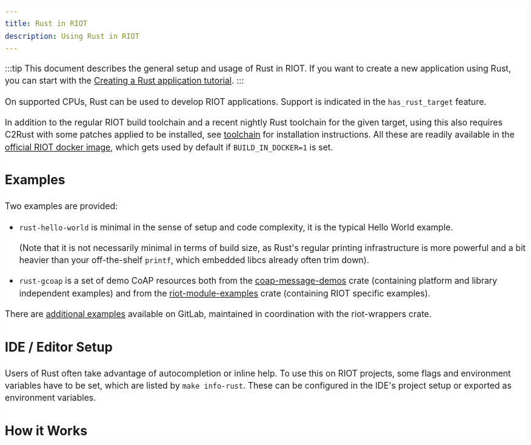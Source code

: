 ```yaml
---
title: Rust in RIOT
description: Using Rust in RIOT
---
```


:::tip
This document describes the general setup and usage of Rust in RIOT.
If you want to create a new application using Rust, you can start with the
[Creating a Rust application tutorial](/rust_tutorials/create_project/).
:::

On supported CPUs, Rust can be used to develop RIOT applications.
Support is indicated in the `has_rust_target` feature.

In addition to the regular RIOT build toolchain
and a recent nightly Rust toolchain for the given target,
using this also requires C2Rust with some patches applied to be installed,
see <a href="#toolchain">toolchain</a> for installation instructions.
All these are readily available in the [official RIOT docker image],
which gets used by default if `BUILD_IN_DOCKER=1` is set.

[official RIOT docker image]: https://hub.docker.com/r/riot/riotbuild

## Examples

Two examples are provided:

- `rust-hello-world` is minimal in the sense of setup and code complexity,
    it is the typical Hello World example.

    (Note that it is not necessarily minimal in terms of build size,
    as Rust's regular printing infrastructure is more powerful and a bit heavier
    than your off-the-shelf `printf`,
    which embedded libcs already often trim down).

- `rust-gcoap` is a set of demo CoAP resources
    both from the [coap-message-demos] crate (containing platform and library independent examples)
    and from the [riot-module-examples] crate (containing RIOT specific examples).

There are [additional examples] available on GitLab,
maintained in coordination with the riot-wrappers crate.

[coap-message-demos]: https://gitlab.com/chrysn/coap-message-demos
[riot-module-examples]: https://gitlab.com/etonomy/riot-module-examples
[additional examples]: https://gitlab.com/etonomy/riot-examples/

## IDE / Editor Setup

Users of Rust often take advantage of autocompletion or inline help.
To use this on RIOT projects,
some flags and environment variables have to be set,
which are listed by `make info-rust`.
These can be configured in the IDE's project setup
or exported as environment variables.

## How it Works


[**riot-sys**]: https://crates.io/crates/riot-sys
[**riot-wrappers**]: https://crates.io/crates/riot-wrappers
[bindgen]: https://crates.io/crates/bindgen
[C2Rust]: https://c2rust.com/
[riot_wrappers::mutex::Mutex]: https://rustdoc.etonomy.org/riot_wrappers/mutex/struct.Mutex.html
[documented together with riot-sys and some of the examples]: https://rustdoc.etonomy.org/
[I2CDevice]: https://rustdoc.etonomy.org/riot_wrappers/i2c/struct.I2CDevice.html
[corresponding embedded-hal I2C traits]: https://rustdoc.etonomy.org/embedded_hal/blocking/i2c/index.html
[cargo]: https://doc.rust-lang.org/cargo/
[**rustup**, installed as described on its project website]: https://rustup.rs/
[riot-wrappers]: https://github.com/RIOT-OS/rust-riot-wrappers/
[riot-sys]: https://github.com/RIOT-OS/rust-riot-sys/
[easily updated]: https://github.com/RIOT-OS/RIOT/pull/17491#issuecomment-1143209437
[introspecting generated bindings]: https://github.com/RIOT-OS/rust-riot-wrappers/blob/db9d163e3eddcb7154edcf25db7207e4123964ee/src/helpers.rs#L3
[information provided by riot-sys]: https://github.com/RIOT-OS/rust-riot-sys/blob/525b2384a3541d4879a5f3845ee6241243c29a78/build.rs#L591
[#17990]: https://github.com/RIOT-OS/RIOT/pull/17990
[aab605f4]: https://github.com/RIOT-OS/rust-riot-wrappers/commit/aab605f464a279608ef0a8ad2afd5ae43179e330
[#18181]: https://github.com/RIOT-OS/RIOT/pull/18181
[See the phydat callback type change]: https://github.com/RIOT-OS/rust-riot-wrappers/pull/6/files#diff-ccb7946e3b4122ea3ce23fa9bc54eba63d75f7a6142fd4afdd9908b1bead50e0
[See the coap_request_ctx_t change]: https://github.com/RIOT-OS/rust-riot-wrappers/pull/4/files
[has a list]: https://github.com/RIOT-OS/rust-riot-sys/blob/525b2384a3541d4879a5f3845ee6241243c29a78/build.rs#L533
[inline_cast]: https://github.com/RIOT-OS/rust-riot-wrappers/blob/db9d163e3eddcb7154edcf25db7207e4123964ee/src/lib.rs#L68
[C2Rust's support for atomics has improved]: https://github.com/immunant/c2rust/issues/436
[atomics workarounds]: https://github.com/RIOT-OS/rust-riot-sys/blob/525b2384a3541d4879a5f3845ee6241243c29a78/riot-c2rust.h#L79